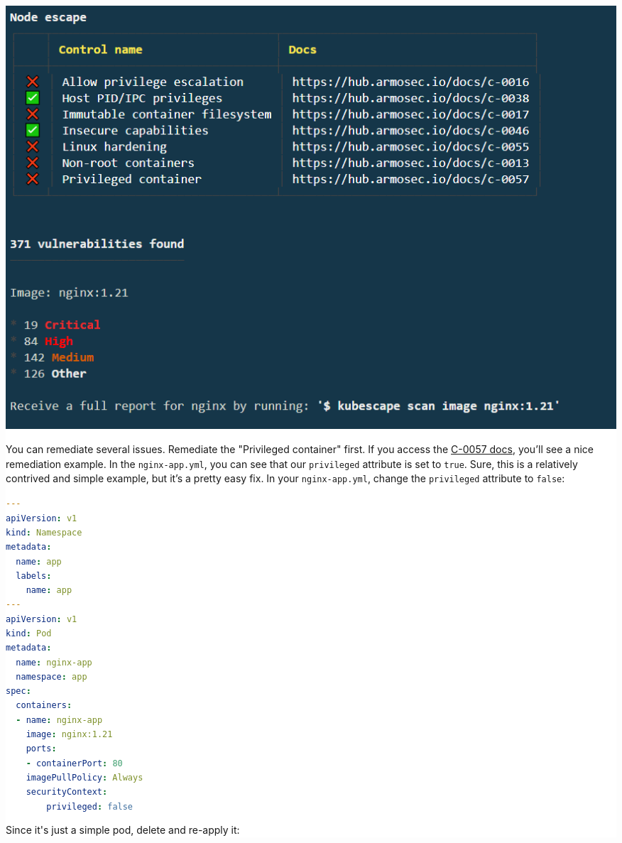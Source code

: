 ![image](08-workload-scan-1.png)

You can remediate several issues. Remediate the "Privileged container" first. If you access the [C-0057 docs](https://hub.armosec.io/docs/c-0057), you’ll see a nice remediation example. In the `nginx-app.yml`, you can see that our `privileged` attribute is set to `true`. Sure, this is a relatively contrived and simple example, but it’s a pretty easy fix. In your `nginx-app.yml`, change the `privileged` attribute to `false`:

```yaml
---
apiVersion: v1
kind: Namespace
metadata:
  name: app
  labels:
    name: app
---
apiVersion: v1
kind: Pod
metadata:
  name: nginx-app
  namespace: app
spec:
  containers:
  - name: nginx-app
    image: nginx:1.21
    ports:
    - containerPort: 80
    imagePullPolicy: Always
    securityContext:
        privileged: false
```
Since it's just a simple pod, delete and re-apply it:
